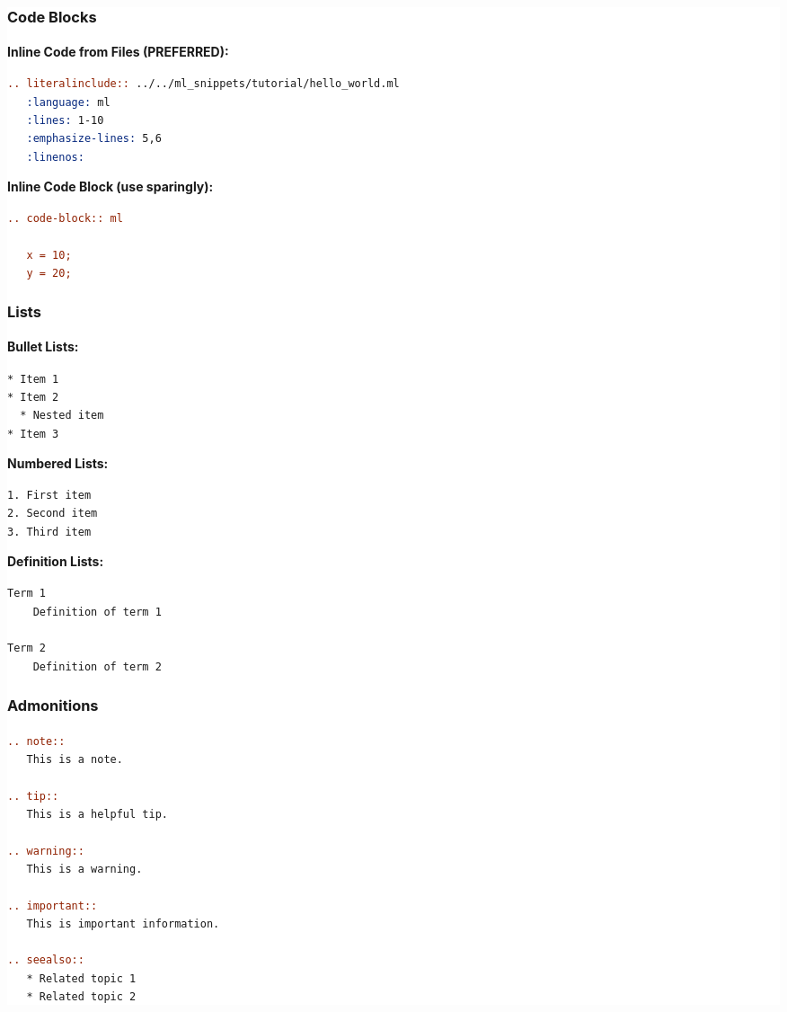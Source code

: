 ### Code Blocks

**Inline Code from Files (PREFERRED):**
```rst
.. literalinclude:: ../../ml_snippets/tutorial/hello_world.ml
   :language: ml
   :lines: 1-10
   :emphasize-lines: 5,6
   :linenos:
```

**Inline Code Block (use sparingly):**
```rst
.. code-block:: ml

   x = 10;
   y = 20;
```

### Lists

**Bullet Lists:**
```rst
* Item 1
* Item 2
  * Nested item
* Item 3
```

**Numbered Lists:**
```rst
1. First item
2. Second item
3. Third item
```

**Definition Lists:**
```rst
Term 1
    Definition of term 1

Term 2
    Definition of term 2
```

### Admonitions

```rst
.. note::
   This is a note.

.. tip::
   This is a helpful tip.

.. warning::
   This is a warning.

.. important::
   This is important information.

.. seealso::
   * Related topic 1
   * Related topic 2
```
